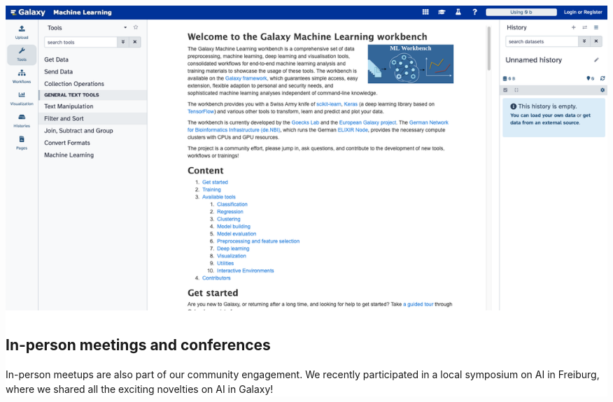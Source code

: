 <img class="img-fluid float-left" src="ml-ai-subdomain.png" style="width:100%;" alt="Machine Learning and AI dedicated interface in Galaxy"/>

## In-person meetings and conferences

In-person meetups are also part of our community engagement. We recently participated in a local symposium on AI in Freiburg, where we shared all the exciting novelties on AI in Galaxy!

